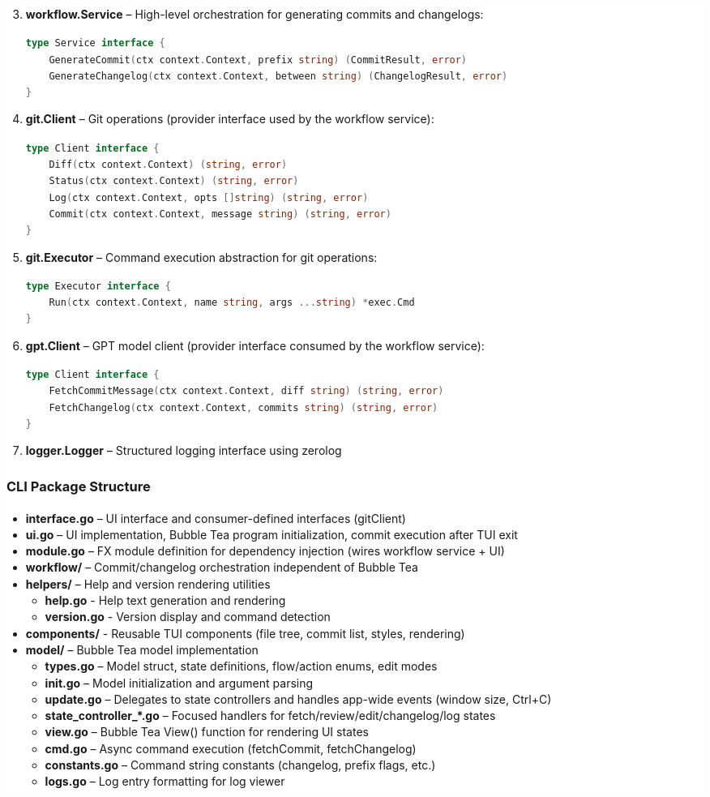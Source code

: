 3. **workflow.Service** – High-level orchestration for generating commits and changelogs:
   ```go
   type Service interface {
       GenerateCommit(ctx context.Context, prefix string) (CommitResult, error)
       GenerateChangelog(ctx context.Context, between string) (ChangelogResult, error)
   }
   ```

4. **git.Client** – Git operations (provider interface used by the workflow service):
   ```go
   type Client interface {
       Diff(ctx context.Context) (string, error)
       Status(ctx context.Context) (string, error)
       Log(ctx context.Context, opts []string) (string, error)
       Commit(ctx context.Context, message string) (string, error)
   }
   ```

5. **git.Executor** – Command execution abstraction for git operations:
   ```go
   type Executor interface {
       Run(ctx context.Context, name string, args ...string) *exec.Cmd
   }
   ```

6. **gpt.Client** – GPT model client (provider interface consumed by the workflow service):
   ```go
   type Client interface {
       FetchCommitMessage(ctx context.Context, diff string) (string, error)
       FetchChangelog(ctx context.Context, commits string) (string, error)
   }
   ```

7. **logger.Logger** – Structured logging interface using zerolog

### CLI Package Structure

- **interface.go** – UI interface and consumer-defined interfaces (gitClient)
- **ui.go** – UI implementation, Bubble Tea program initialization, commit execution after TUI exit
- **module.go** – FX module definition for dependency injection (wires workflow service + UI)
- **workflow/** – Commit/changelog orchestration independent of Bubble Tea
- **helpers/** – Help and version rendering utilities
  - **help.go** - Help text generation and rendering
  - **version.go** - Version display and command detection
- **components/** - Reusable TUI components (file tree, commit list, styles, rendering)
- **model/** – Bubble Tea model implementation
  - **types.go** – Model struct, state definitions, flow/action enums, edit modes
  - **init.go** – Model initialization and argument parsing
  - **update.go** – Delegates to state controllers and handles app-wide events (window size, Ctrl+C)
  - **state_controller_*.go** – Focused handlers for fetch/review/edit/changelog/log states
  - **view.go** – Bubble Tea View() function for rendering UI states
  - **cmd.go** – Async command execution (fetchCommit, fetchChangelog)
  - **constants.go** – Command string constants (changelog, prefix flags, etc.)
  - **logs.go** – Log entry formatting for log viewer
